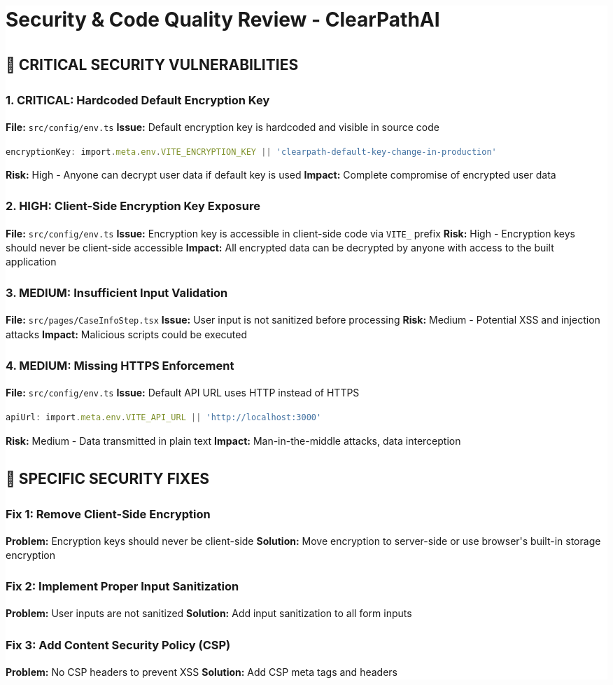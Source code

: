 # Security & Code Quality Review - ClearPathAI

## 🚨 CRITICAL SECURITY VULNERABILITIES

### 1. **CRITICAL: Hardcoded Default Encryption Key**
**File:** `src/config/env.ts`
**Issue:** Default encryption key is hardcoded and visible in source code
```typescript
encryptionKey: import.meta.env.VITE_ENCRYPTION_KEY || 'clearpath-default-key-change-in-production'
```
**Risk:** High - Anyone can decrypt user data if default key is used
**Impact:** Complete compromise of encrypted user data

### 2. **HIGH: Client-Side Encryption Key Exposure**
**File:** `src/config/env.ts`
**Issue:** Encryption key is accessible in client-side code via `VITE_` prefix
**Risk:** High - Encryption keys should never be client-side accessible
**Impact:** All encrypted data can be decrypted by anyone with access to the built application

### 3. **MEDIUM: Insufficient Input Validation**
**File:** `src/pages/CaseInfoStep.tsx`
**Issue:** User input is not sanitized before processing
**Risk:** Medium - Potential XSS and injection attacks
**Impact:** Malicious scripts could be executed

### 4. **MEDIUM: Missing HTTPS Enforcement**
**File:** `src/config/env.ts`
**Issue:** Default API URL uses HTTP instead of HTTPS
```typescript
apiUrl: import.meta.env.VITE_API_URL || 'http://localhost:3000'
```
**Risk:** Medium - Data transmitted in plain text
**Impact:** Man-in-the-middle attacks, data interception

## 🔧 SPECIFIC SECURITY FIXES

### Fix 1: Remove Client-Side Encryption
**Problem:** Encryption keys should never be client-side
**Solution:** Move encryption to server-side or use browser's built-in storage encryption

### Fix 2: Implement Proper Input Sanitization
**Problem:** User inputs are not sanitized
**Solution:** Add input sanitization to all form inputs

### Fix 3: Add Content Security Policy (CSP)
**Problem:** No CSP headers to prevent XSS
**Solution:** Add CSP meta tags and headers
